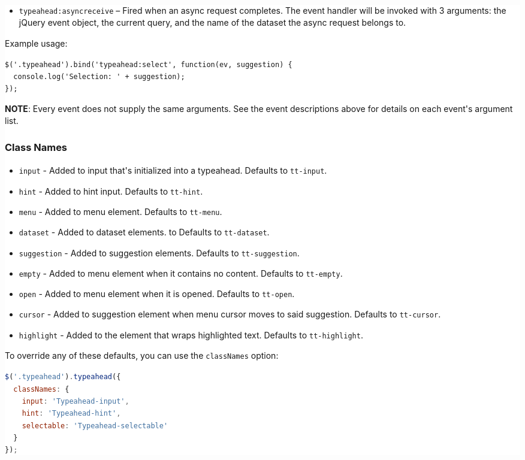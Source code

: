 * `typeahead:asyncreceive` – Fired when an async request completes. The event 
  handler will be invoked with 3 arguments: the jQuery event object, the current 
  query, and the name of the dataset the async request belongs to.

Example usage:

```
$('.typeahead').bind('typeahead:select', function(ev, suggestion) {
  console.log('Selection: ' + suggestion);
});
```

**NOTE**: Every event does not supply the same arguments. See the event
descriptions above for details on each event's argument list.



[`change` event]: https://developer.mozilla.org/en-US/docs/Web/Events/change

### Class Names

* `input` - Added to input that's initialized into a typeahead. Defaults to 
  `tt-input`.

* `hint` - Added to hint input. Defaults to `tt-hint`.

* `menu` - Added to menu element. Defaults to `tt-menu`.

* `dataset` - Added to dataset elements. to Defaults to `tt-dataset`.

* `suggestion` - Added to suggestion elements. Defaults to `tt-suggestion`.

* `empty` - Added to menu element when it contains no content. Defaults to 
  `tt-empty`.

* `open` - Added to menu element when it is opened. Defaults to `tt-open`.

* `cursor` - Added to suggestion element when menu cursor moves to said 
  suggestion. Defaults to `tt-cursor`.

* `highlight` - Added to the element that wraps highlighted text. Defaults to 
  `tt-highlight`.

To override any of these defaults, you can use the `classNames` option:

```javascript
$('.typeahead').typeahead({
  classNames: {
    input: 'Typeahead-input',
    hint: 'Typeahead-hint',
    selectable: 'Typeahead-selectable'
  }
});
```
